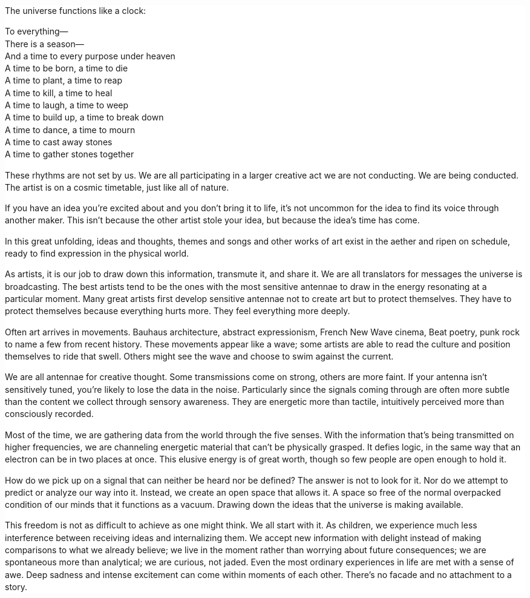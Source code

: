 The universe functions like a clock:  

To everything—   
There is a season—   
And a time to every purpose under heaven   
A time to be born, a time to die   
A time to plant, a time to reap   
A time to kill, a time to heal   
A time to laugh, a time to weep   
A time to build up, a time to break down   
A time to dance, a time to mourn   
A time to cast away stones   
A time to gather stones together  

These rhythms are not set by us. We are all participating in a larger creative act we are not conducting. We are being conducted. The artist is on a cosmic timetable, just like all of nature.  

If you have an idea you’re excited about and you don’t bring it to life, it’s not uncommon for the idea to find its voice through another maker. This isn’t because the other artist stole your idea, but because the idea’s time has come.  

In this great unfolding, ideas and thoughts, themes and songs and other works of art exist in the aether and ripen on schedule, ready to find expression in the physical world.  

As artists, it is our job to draw down this information, transmute it, and share it. We are all translators for messages the universe is broadcasting. The best artists tend to be the ones with the most sensitive antennae to draw in the energy resonating at a particular moment. Many great artists first develop sensitive antennae not to create art but to protect themselves. They have to protect themselves because everything hurts more. They feel everything more deeply.  

Often art arrives in movements. Bauhaus architecture, abstract expressionism, French New Wave cinema, Beat poetry, punk rock to name a few from recent history. These movements appear like a wave; some artists are able to read the culture and position themselves to ride that swell. Others might see the wave and choose to swim against the current.  

We are all antennae for creative thought. Some transmissions come on strong, others are more faint. If your antenna isn’t sensitively tuned, you’re likely to lose the data in the noise. Particularly since the signals coming through are often more subtle than the content we collect through sensory awareness. They are energetic more than tactile, intuitively perceived more than consciously recorded.  

Most of the time, we are gathering data from the world through the five senses. With the information that’s being transmitted on higher frequencies, we are channeling energetic material that can’t be physically grasped. It defies logic, in the same way that an electron can be in two places at once. This elusive energy is of great worth, though so few people are open enough to hold it.  

How do we pick up on a signal that can neither be heard nor be defined? The answer is not to look for it. Nor do we attempt to predict or analyze our way into it. Instead, we create an open space that allows it. A space so free of the normal overpacked condition of our minds that it functions as a vacuum. Drawing down the ideas that the universe is making available.  

This freedom is not as difficult to achieve as one might think. We all start with it. As children, we experience much less interference between receiving ideas and internalizing them. We accept new information with delight instead of making comparisons to what we already believe; we live in the moment rather than worrying about future consequences; we are spontaneous more than  analytical;  we  are  curious,  not  jaded.  Even  the  most  ordinary experiences in life are met with a sense of awe. Deep sadness and intense excitement can come within moments of each other. There’s no facade and no attachment to a story.  
